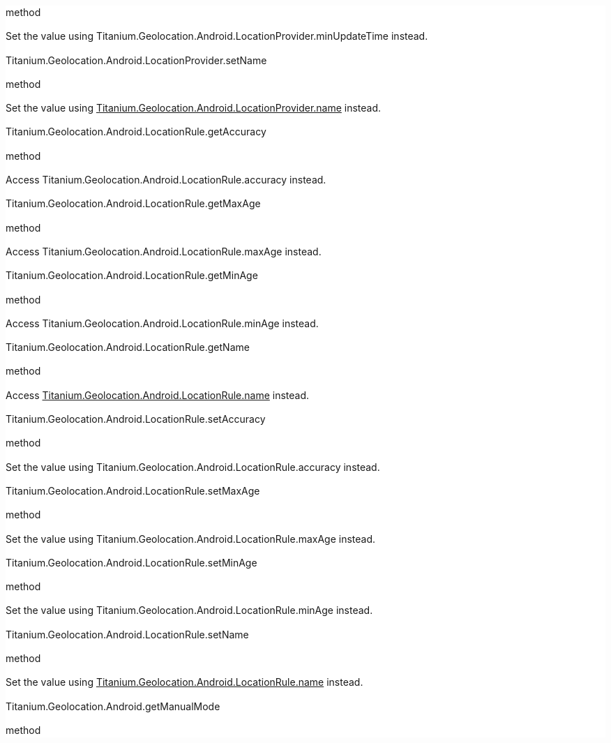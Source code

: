 method

Set the value using Titanium.Geolocation.Android.LocationProvider.minUpdateTime instead.

Titanium.Geolocation.Android.LocationProvider.setName

method

Set the value using [Titanium.Geolocation.Android.LocationProvider.name](http://titanium.geolocation.android.locationprovider.name/) instead.

Titanium.Geolocation.Android.LocationRule.getAccuracy

method

Access Titanium.Geolocation.Android.LocationRule.accuracy instead.

Titanium.Geolocation.Android.LocationRule.getMaxAge

method

Access Titanium.Geolocation.Android.LocationRule.maxAge instead.

Titanium.Geolocation.Android.LocationRule.getMinAge

method

Access Titanium.Geolocation.Android.LocationRule.minAge instead.

Titanium.Geolocation.Android.LocationRule.getName

method

Access [Titanium.Geolocation.Android.LocationRule.name](http://titanium.geolocation.android.locationrule.name/) instead.

Titanium.Geolocation.Android.LocationRule.setAccuracy

method

Set the value using Titanium.Geolocation.Android.LocationRule.accuracy instead.

Titanium.Geolocation.Android.LocationRule.setMaxAge

method

Set the value using Titanium.Geolocation.Android.LocationRule.maxAge instead.

Titanium.Geolocation.Android.LocationRule.setMinAge

method

Set the value using Titanium.Geolocation.Android.LocationRule.minAge instead.

Titanium.Geolocation.Android.LocationRule.setName

method

Set the value using [Titanium.Geolocation.Android.LocationRule.name](http://titanium.geolocation.android.locationrule.name/) instead.

Titanium.Geolocation.Android.getManualMode

method
